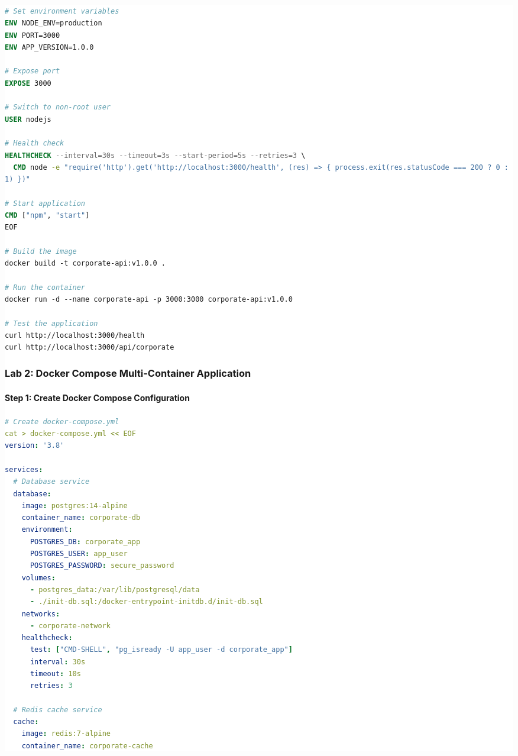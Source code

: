 ```dockerfile
# Set environment variables
ENV NODE_ENV=production
ENV PORT=3000
ENV APP_VERSION=1.0.0

# Expose port
EXPOSE 3000

# Switch to non-root user
USER nodejs

# Health check
HEALTHCHECK --interval=30s --timeout=3s --start-period=5s --retries=3 \
  CMD node -e "require('http').get('http://localhost:3000/health', (res) => { process.exit(res.statusCode === 200 ? 0 : 1) })"

# Start application
CMD ["npm", "start"]
EOF

# Build the image
docker build -t corporate-api:v1.0.0 .

# Run the container
docker run -d --name corporate-api -p 3000:3000 corporate-api:v1.0.0

# Test the application
curl http://localhost:3000/health
curl http://localhost:3000/api/corporate
```

### **Lab 2: Docker Compose Multi-Container Application**

#### **Step 1: Create Docker Compose Configuration**
```yaml
# Create docker-compose.yml
cat > docker-compose.yml << EOF
version: '3.8'

services:
  # Database service
  database:
    image: postgres:14-alpine
    container_name: corporate-db
    environment:
      POSTGRES_DB: corporate_app
      POSTGRES_USER: app_user
      POSTGRES_PASSWORD: secure_password
    volumes:
      - postgres_data:/var/lib/postgresql/data
      - ./init-db.sql:/docker-entrypoint-initdb.d/init-db.sql
    networks:
      - corporate-network
    healthcheck:
      test: ["CMD-SHELL", "pg_isready -U app_user -d corporate_app"]
      interval: 30s
      timeout: 10s
      retries: 3

  # Redis cache service
  cache:
    image: redis:7-alpine
    container_name: corporate-cache
```